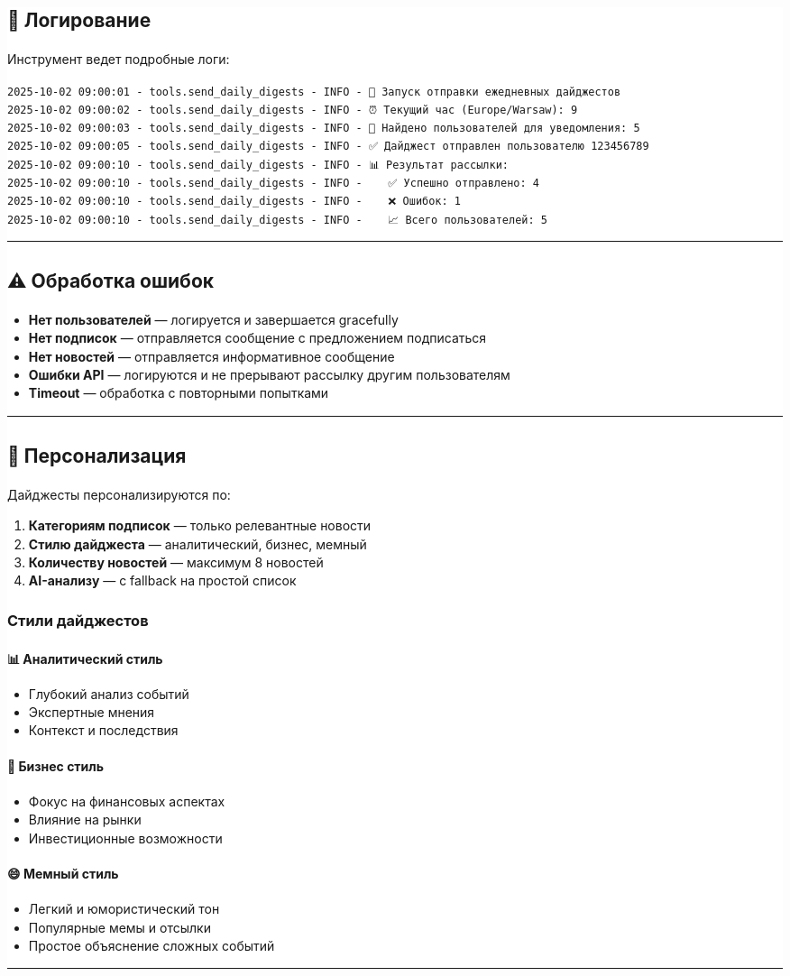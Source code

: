 ## 📝 Логирование

Инструмент ведет подробные логи:

```
2025-10-02 09:00:01 - tools.send_daily_digests - INFO - 🚀 Запуск отправки ежедневных дайджестов
2025-10-02 09:00:02 - tools.send_daily_digests - INFO - ⏰ Текущий час (Europe/Warsaw): 9
2025-10-02 09:00:03 - tools.send_daily_digests - INFO - 👥 Найдено пользователей для уведомления: 5
2025-10-02 09:00:05 - tools.send_daily_digests - INFO - ✅ Дайджест отправлен пользователю 123456789
2025-10-02 09:00:10 - tools.send_daily_digests - INFO - 📊 Результат рассылки:
2025-10-02 09:00:10 - tools.send_daily_digests - INFO -    ✅ Успешно отправлено: 4
2025-10-02 09:00:10 - tools.send_daily_digests - INFO -    ❌ Ошибок: 1
2025-10-02 09:00:10 - tools.send_daily_digests - INFO -    📈 Всего пользователей: 5
```

---

## ⚠️ Обработка ошибок

- **Нет пользователей** — логируется и завершается gracefully
- **Нет подписок** — отправляется сообщение с предложением подписаться
- **Нет новостей** — отправляется информативное сообщение
- **Ошибки API** — логируются и не прерывают рассылку другим пользователям
- **Timeout** — обработка с повторными попытками

---

## 🎨 Персонализация

Дайджесты персонализируются по:

1. **Категориям подписок** — только релевантные новости
2. **Стилю дайджеста** — аналитический, бизнес, мемный
3. **Количеству новостей** — максимум 8 новостей
4. **AI-анализу** — с fallback на простой список

### Стили дайджестов

#### 📊 Аналитический стиль
- Глубокий анализ событий
- Экспертные мнения
- Контекст и последствия

#### 💼 Бизнес стиль
- Фокус на финансовых аспектах
- Влияние на рынки
- Инвестиционные возможности

#### 😄 Мемный стиль
- Легкий и юмористический тон
- Популярные мемы и отсылки
- Простое объяснение сложных событий

---